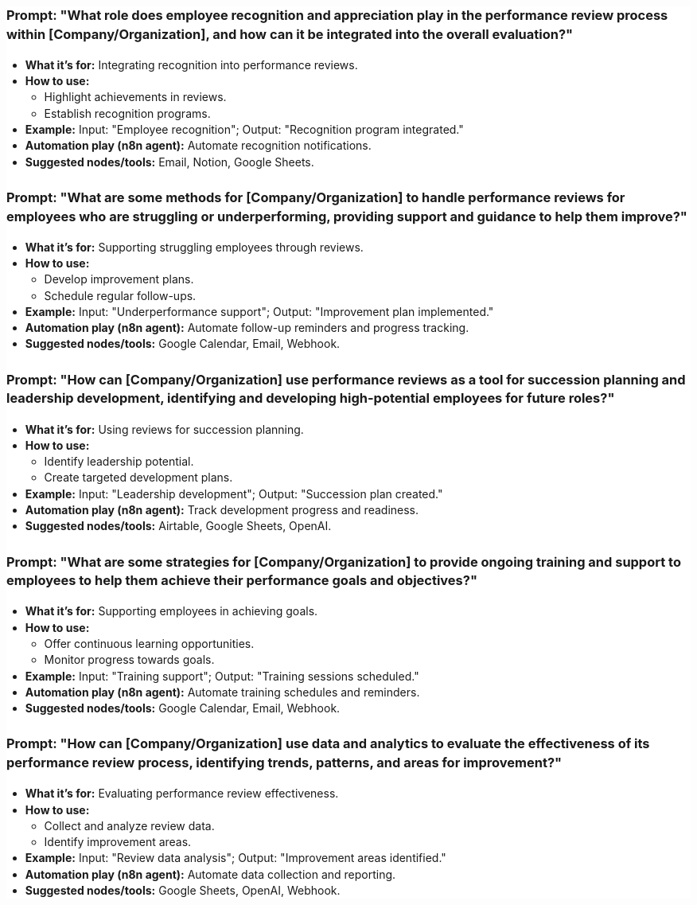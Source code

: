 ### Prompt: "What role does employee recognition and appreciation play in the performance review process within [Company/Organization], and how can it be integrated into the overall evaluation?"
- **What it’s for:** Integrating recognition into performance reviews.
- **How to use:** 
  - Highlight achievements in reviews.
  - Establish recognition programs.
- **Example:** Input: "Employee recognition"; Output: "Recognition program integrated."
- **Automation play (n8n agent):** Automate recognition notifications.
- **Suggested nodes/tools:** Email, Notion, Google Sheets.

### Prompt: "What are some methods for [Company/Organization] to handle performance reviews for employees who are struggling or underperforming, providing support and guidance to help them improve?"
- **What it’s for:** Supporting struggling employees through reviews.
- **How to use:** 
  - Develop improvement plans.
  - Schedule regular follow-ups.
- **Example:** Input: "Underperformance support"; Output: "Improvement plan implemented."
- **Automation play (n8n agent):** Automate follow-up reminders and progress tracking.
- **Suggested nodes/tools:** Google Calendar, Email, Webhook.

### Prompt: "How can [Company/Organization] use performance reviews as a tool for succession planning and leadership development, identifying and developing high-potential employees for future roles?"
- **What it’s for:** Using reviews for succession planning.
- **How to use:** 
  - Identify leadership potential.
  - Create targeted development plans.
- **Example:** Input: "Leadership development"; Output: "Succession plan created."
- **Automation play (n8n agent):** Track development progress and readiness.
- **Suggested nodes/tools:** Airtable, Google Sheets, OpenAI.

### Prompt: "What are some strategies for [Company/Organization] to provide ongoing training and support to employees to help them achieve their performance goals and objectives?"
- **What it’s for:** Supporting employees in achieving goals.
- **How to use:** 
  - Offer continuous learning opportunities.
  - Monitor progress towards goals.
- **Example:** Input: "Training support"; Output: "Training sessions scheduled."
- **Automation play (n8n agent):** Automate training schedules and reminders.
- **Suggested nodes/tools:** Google Calendar, Email, Webhook.

### Prompt: "How can [Company/Organization] use data and analytics to evaluate the effectiveness of its performance review process, identifying trends, patterns, and areas for improvement?"
- **What it’s for:** Evaluating performance review effectiveness.
- **How to use:** 
  - Collect and analyze review data.
  - Identify improvement areas.
- **Example:** Input: "Review data analysis"; Output: "Improvement areas identified."
- **Automation play (n8n agent):** Automate data collection and reporting.
- **Suggested nodes/tools:** Google Sheets, OpenAI, Webhook.
